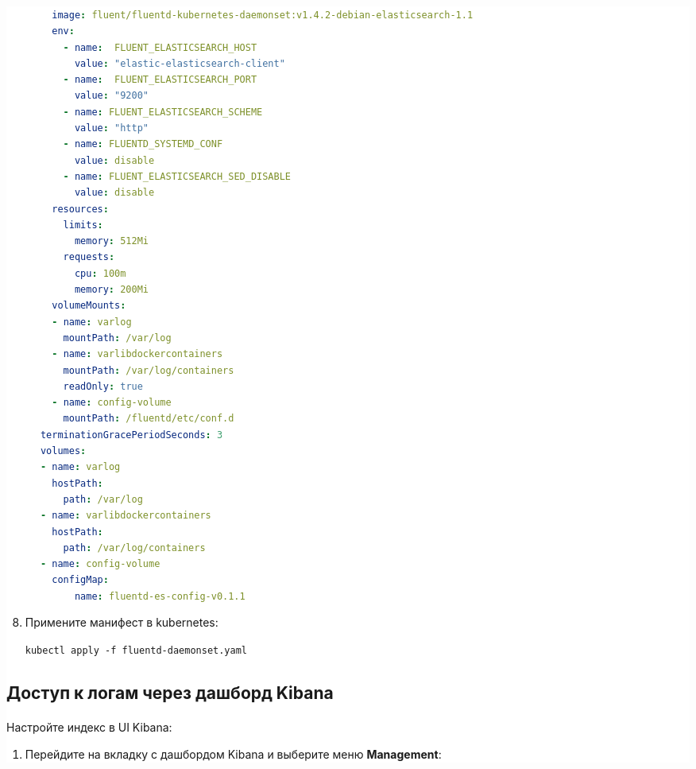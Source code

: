 ```yaml
        image: fluent/fluentd-kubernetes-daemonset:v1.4.2-debian-elasticsearch-1.1
        env:
          - name:  FLUENT_ELASTICSEARCH_HOST
            value: "elastic-elasticsearch-client"
          - name:  FLUENT_ELASTICSEARCH_PORT
            value: "9200"
          - name: FLUENT_ELASTICSEARCH_SCHEME
            value: "http"
          - name: FLUENTD_SYSTEMD_CONF
            value: disable
          - name: FLUENT_ELASTICSEARCH_SED_DISABLE
            value: disable
        resources:
          limits:
            memory: 512Mi
          requests:
            cpu: 100m
            memory: 200Mi
        volumeMounts:
        - name: varlog
          mountPath: /var/log
        - name: varlibdockercontainers
          mountPath: /var/log/containers
          readOnly: true
        - name: config-volume
          mountPath: /fluentd/etc/conf.d
      terminationGracePeriodSeconds: 3
      volumes:
      - name: varlog
        hostPath:
          path: /var/log
      - name: varlibdockercontainers
        hostPath:
          path: /var/log/containers
      - name: config-volume
        configMap:
            name: fluentd-es-config-v0.1.1
```

8.  Примените манифест в kubernetes:

    ```console
    kubectl apply -f fluentd-daemonset.yaml
    ```

## Доступ к логам через дашборд Kibana

Настройте индекс в UI Kibana:

1.  Перейдите на вкладку с дашбордом Kibana и выберите меню **Management**:
